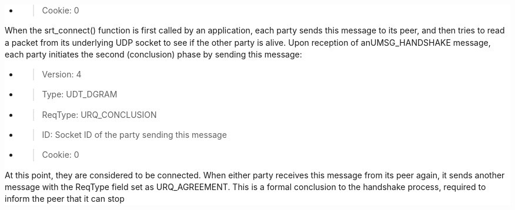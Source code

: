   - > Cookie: 0

When the srt\_connect() function is first called by an application, each
party sends this message to its peer, and then tries to read a packet
from its underlying UDP socket to see if the other party is alive. Upon
reception of anUMSG\_HANDSHAKE message, each party initiates the second
(conclusion) phase by sending this message:

  - > Version: 4

  - > Type: UDT\_DGRAM

  - > ReqType: URQ\_CONCLUSION

  - > ID: Socket ID of the party sending this message

  - > Cookie: 0

At this point, they are considered to be connected. When either party
receives this message from its peer again, it sends another message with
the ReqType field set as URQ\_AGREEMENT. This is a formal conclusion to
the handshake process, required to inform the peer that it can stop
